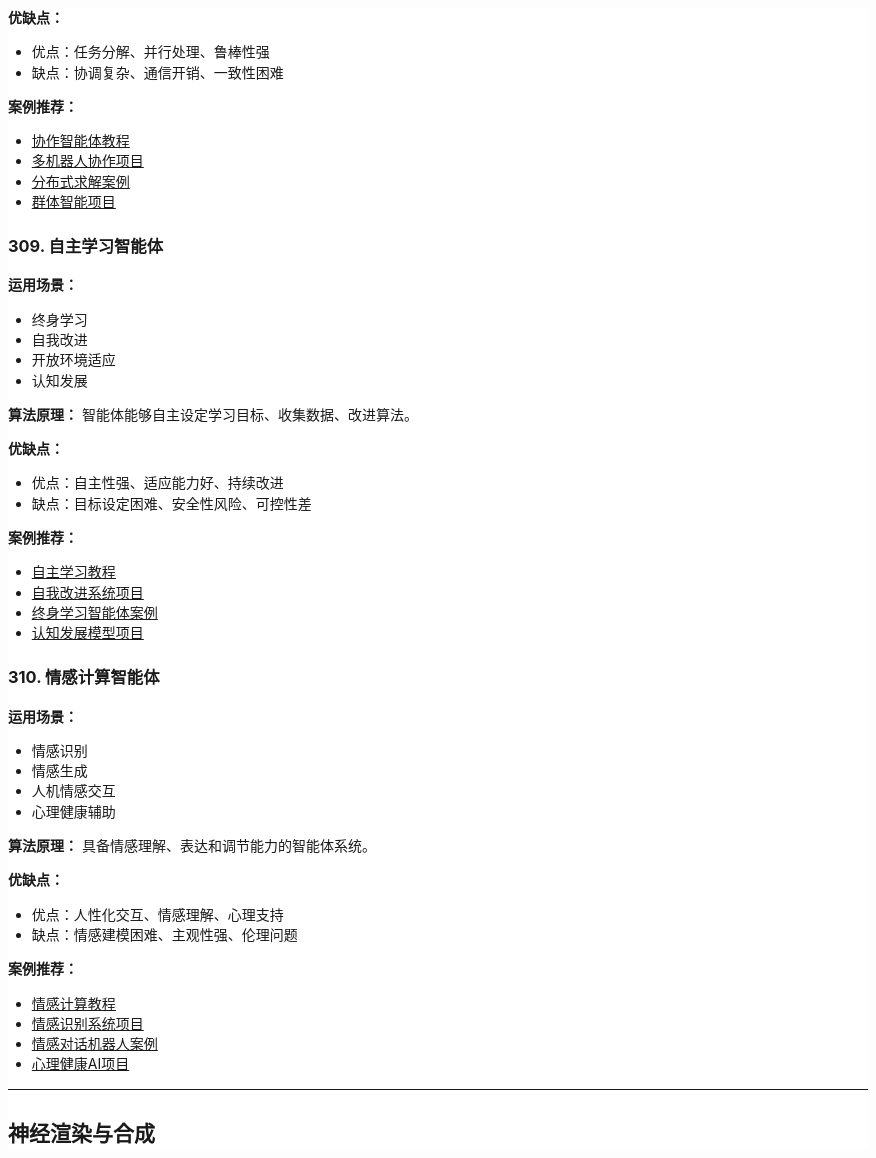 **优缺点：**
- 优点：任务分解、并行处理、鲁棒性强
- 缺点：协调复杂、通信开销、一致性困难

**案例推荐：**
- [协作智能体教程](https://github.com/topics/collaborative-agents)
- [多机器人协作项目](https://github.com/topics/multi-robot-collaboration)
- [分布式求解案例](https://www.kaggle.com/code/renshengbushexie/distributed-problem-solving)
- [群体智能项目](https://github.com/topics/swarm-intelligence-agents)

### 309. 自主学习智能体

**运用场景：**
- 终身学习
- 自我改进
- 开放环境适应
- 认知发展

**算法原理：**
智能体能够自主设定学习目标、收集数据、改进算法。

**优缺点：**
- 优点：自主性强、适应能力好、持续改进
- 缺点：目标设定困难、安全性风险、可控性差

**案例推荐：**
- [自主学习教程](https://github.com/topics/autonomous-learning-agents)
- [自我改进系统项目](https://github.com/topics/self-improving-systems)
- [终身学习智能体案例](https://www.kaggle.com/code/renshengbushexie/lifelong-learning-agent)
- [认知发展模型项目](https://github.com/topics/cognitive-development-models)

### 310. 情感计算智能体

**运用场景：**
- 情感识别
- 情感生成
- 人机情感交互
- 心理健康辅助

**算法原理：**
具备情感理解、表达和调节能力的智能体系统。

**优缺点：**
- 优点：人性化交互、情感理解、心理支持
- 缺点：情感建模困难、主观性强、伦理问题

**案例推荐：**
- [情感计算教程](https://github.com/topics/affective-computing)
- [情感识别系统项目](https://github.com/topics/emotion-recognition-system)
- [情感对话机器人案例](https://www.kaggle.com/code/renshengbushexie/emotional-chatbot)
- [心理健康AI项目](https://github.com/topics/mental-health-ai)

---

## 神经渲染与合成
